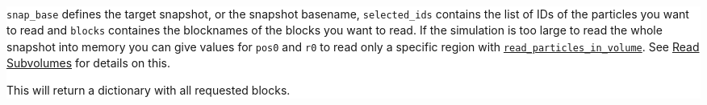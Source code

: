 `snap_base` defines the target snapshot, or the snapshot basename, `selected_ids` contains the list of IDs of the particles you want to read and `blocks` containes the blocknames of the blocks you want to read.
If the simulation is too large to read the whole snapshot into memory you can give values for `pos0` and `r0` to read only a specific region with [`read_particles_in_volume`](@ref). See [Read Subvolumes](@ref) for details on this.

This will return a dictionary with all requested blocks.
